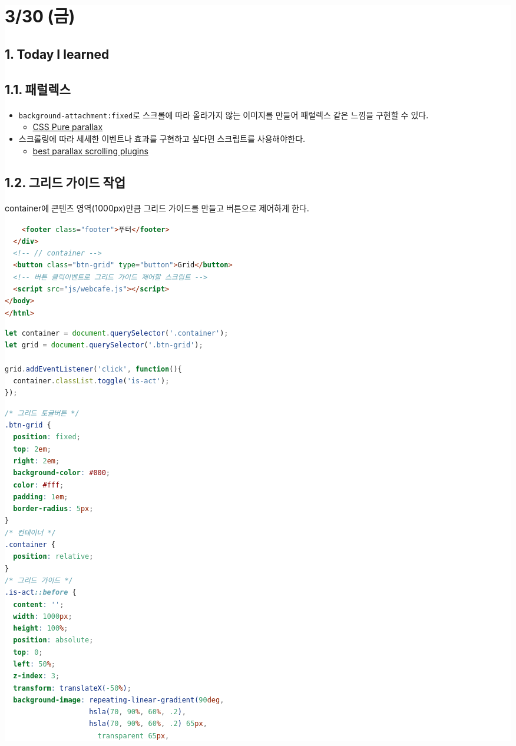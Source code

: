 # 3/30 (금)

## 1. Today I learned

## 1.1. 패럴렉스

+ `background-attachment:fixed`로 스크롤에 따라 올라가지 않는 이미지를 만들어 패럴렉스 같은 느낌을 구현할 수 있다.
  - [CSS Pure parallax](https://codepen.io/keithclark/pen/JycFw)
+ 스크롤링에 따라 세세한 이벤트나 효과를 구현하고 싶다면 스크립트를 사용해야한다.
  - [best parallax scrolling plugins](https://beebom.com/best-parallax-scrolling-plugins/)

## 1.2. 그리드 가이드 작업

container에 콘텐츠 영역(1000px)만큼 그리드 가이드를 만들고 버튼으로 제어하게 한다.

```html
    <footer class="footer">푸터</footer>
  </div>
  <!-- // container -->
  <button class="btn-grid" type="button">Grid</button>
  <!-- 버튼 클릭이벤트로 그리드 가이드 제어할 스크립트 -->
  <script src="js/webcafe.js"></script>
</body>
</html>
```
```js
let container = document.querySelector('.container');
let grid = document.querySelector('.btn-grid');

grid.addEventListener('click', function(){
  container.classList.toggle('is-act');
});
```
```css
/* 그리드 토글버튼 */
.btn-grid {
  position: fixed;
  top: 2em;
  right: 2em;
  background-color: #000;
  color: #fff;
  padding: 1em;
  border-radius: 5px;
}
/* 컨테이너 */
.container {
  position: relative;
}
/* 그리드 가이드 */
.is-act::before {
  content: '';
  width: 1000px;
  height: 100%;
  position: absolute;
  top: 0;
  left: 50%;
  z-index: 3;
  transform: translateX(-50%);
  background-image: repeating-linear-gradient(90deg, 
                    hsla(70, 90%, 60%, .2), 
                    hsla(70, 90%, 60%, .2) 65px, 
                      transparent 65px, 
```